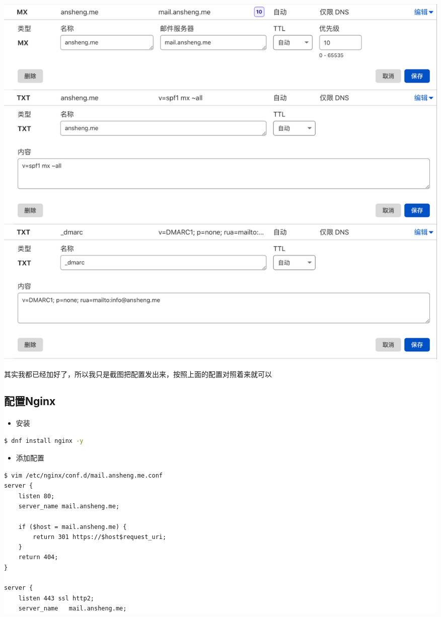 ![Untitled](/images/2021/04/01/3.png)

其实我都已经加好了，所以我只是截图把配置发出来，按照上面的配置对照着来就可以

## 配置Nginx

- 安装

```bash
$ dnf install nginx -y
```

- 添加配置

```
$ vim /etc/nginx/conf.d/mail.ansheng.me.conf
server {
    listen 80;
    server_name mail.ansheng.me;

    if ($host = mail.ansheng.me) {
        return 301 https://$host$request_uri;
    }
    return 404;
}

server {
    listen 443 ssl http2;
    server_name   mail.ansheng.me;

```
